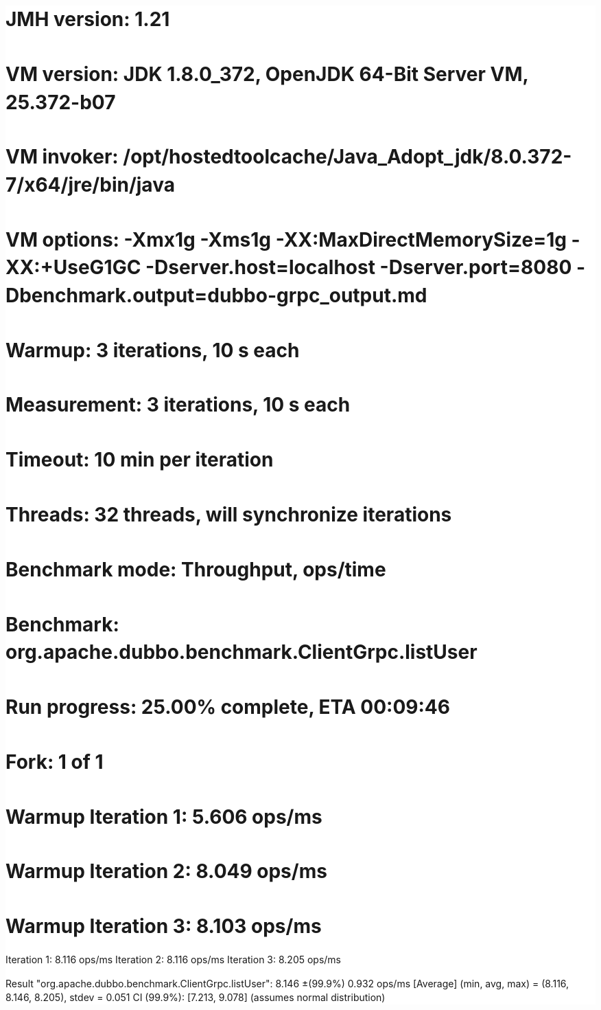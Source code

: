 
# JMH version: 1.21
# VM version: JDK 1.8.0_372, OpenJDK 64-Bit Server VM, 25.372-b07
# VM invoker: /opt/hostedtoolcache/Java_Adopt_jdk/8.0.372-7/x64/jre/bin/java
# VM options: -Xmx1g -Xms1g -XX:MaxDirectMemorySize=1g -XX:+UseG1GC -Dserver.host=localhost -Dserver.port=8080 -Dbenchmark.output=dubbo-grpc_output.md
# Warmup: 3 iterations, 10 s each
# Measurement: 3 iterations, 10 s each
# Timeout: 10 min per iteration
# Threads: 32 threads, will synchronize iterations
# Benchmark mode: Throughput, ops/time
# Benchmark: org.apache.dubbo.benchmark.ClientGrpc.listUser

# Run progress: 25.00% complete, ETA 00:09:46
# Fork: 1 of 1
# Warmup Iteration   1: 5.606 ops/ms
# Warmup Iteration   2: 8.049 ops/ms
# Warmup Iteration   3: 8.103 ops/ms
Iteration   1: 8.116 ops/ms
Iteration   2: 8.116 ops/ms
Iteration   3: 8.205 ops/ms


Result "org.apache.dubbo.benchmark.ClientGrpc.listUser":
  8.146 ±(99.9%) 0.932 ops/ms [Average]
  (min, avg, max) = (8.116, 8.146, 8.205), stdev = 0.051
  CI (99.9%): [7.213, 9.078] (assumes normal distribution)
